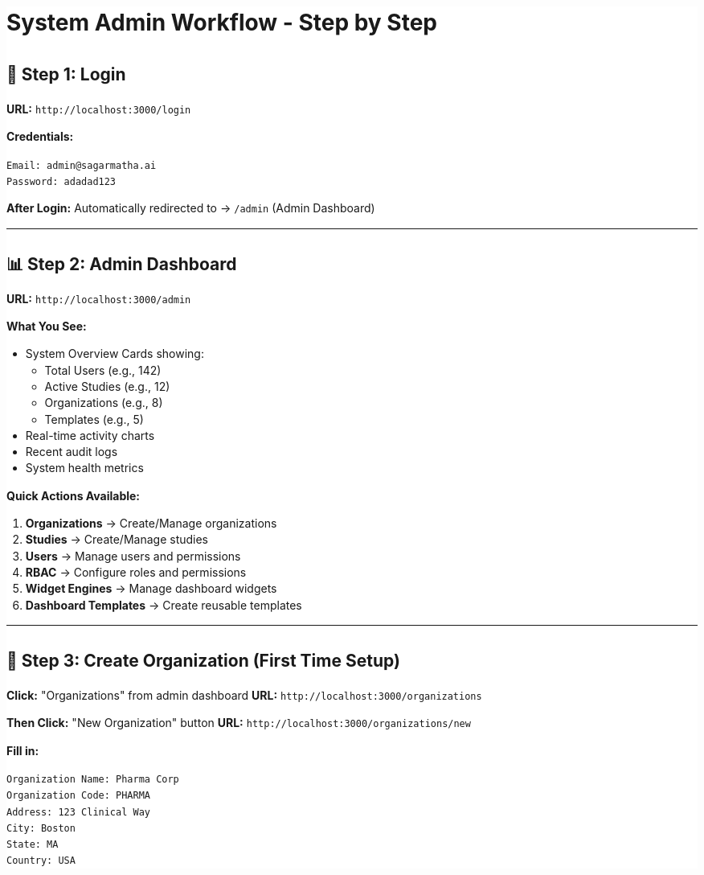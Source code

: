 # System Admin Workflow - Step by Step

## 🔐 Step 1: Login
**URL:** `http://localhost:3000/login`

**Credentials:**
```
Email: admin@sagarmatha.ai
Password: adadad123
```

**After Login:** Automatically redirected to → `/admin` (Admin Dashboard)

---

## 📊 Step 2: Admin Dashboard
**URL:** `http://localhost:3000/admin`

**What You See:**
- System Overview Cards showing:
  - Total Users (e.g., 142)
  - Active Studies (e.g., 12)
  - Organizations (e.g., 8)
  - Templates (e.g., 5)
- Real-time activity charts
- Recent audit logs
- System health metrics

**Quick Actions Available:**
1. **Organizations** → Create/Manage organizations
2. **Studies** → Create/Manage studies
3. **Users** → Manage users and permissions
4. **RBAC** → Configure roles and permissions
5. **Widget Engines** → Manage dashboard widgets
6. **Dashboard Templates** → Create reusable templates

---

## 🏢 Step 3: Create Organization (First Time Setup)
**Click:** "Organizations" from admin dashboard
**URL:** `http://localhost:3000/organizations`

**Then Click:** "New Organization" button
**URL:** `http://localhost:3000/organizations/new`

**Fill in:**
```
Organization Name: Pharma Corp
Organization Code: PHARMA
Address: 123 Clinical Way
City: Boston
State: MA
Country: USA
```
